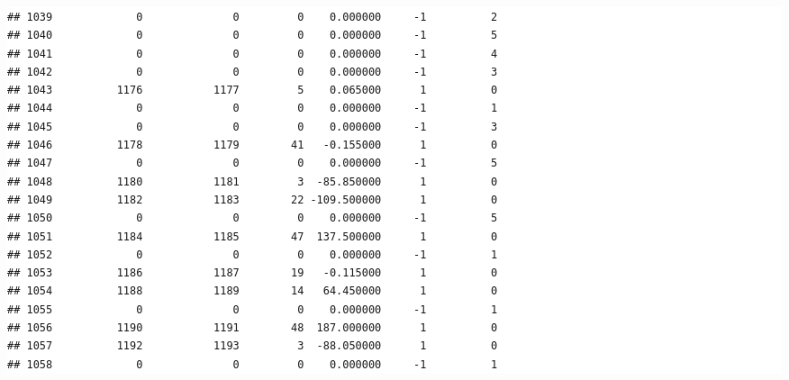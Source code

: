     ## 1039             0              0         0    0.000000     -1          2
    ## 1040             0              0         0    0.000000     -1          5
    ## 1041             0              0         0    0.000000     -1          4
    ## 1042             0              0         0    0.000000     -1          3
    ## 1043          1176           1177         5    0.065000      1          0
    ## 1044             0              0         0    0.000000     -1          1
    ## 1045             0              0         0    0.000000     -1          3
    ## 1046          1178           1179        41   -0.155000      1          0
    ## 1047             0              0         0    0.000000     -1          5
    ## 1048          1180           1181         3  -85.850000      1          0
    ## 1049          1182           1183        22 -109.500000      1          0
    ## 1050             0              0         0    0.000000     -1          5
    ## 1051          1184           1185        47  137.500000      1          0
    ## 1052             0              0         0    0.000000     -1          1
    ## 1053          1186           1187        19   -0.115000      1          0
    ## 1054          1188           1189        14   64.450000      1          0
    ## 1055             0              0         0    0.000000     -1          1
    ## 1056          1190           1191        48  187.000000      1          0
    ## 1057          1192           1193         3  -88.050000      1          0
    ## 1058             0              0         0    0.000000     -1          1
